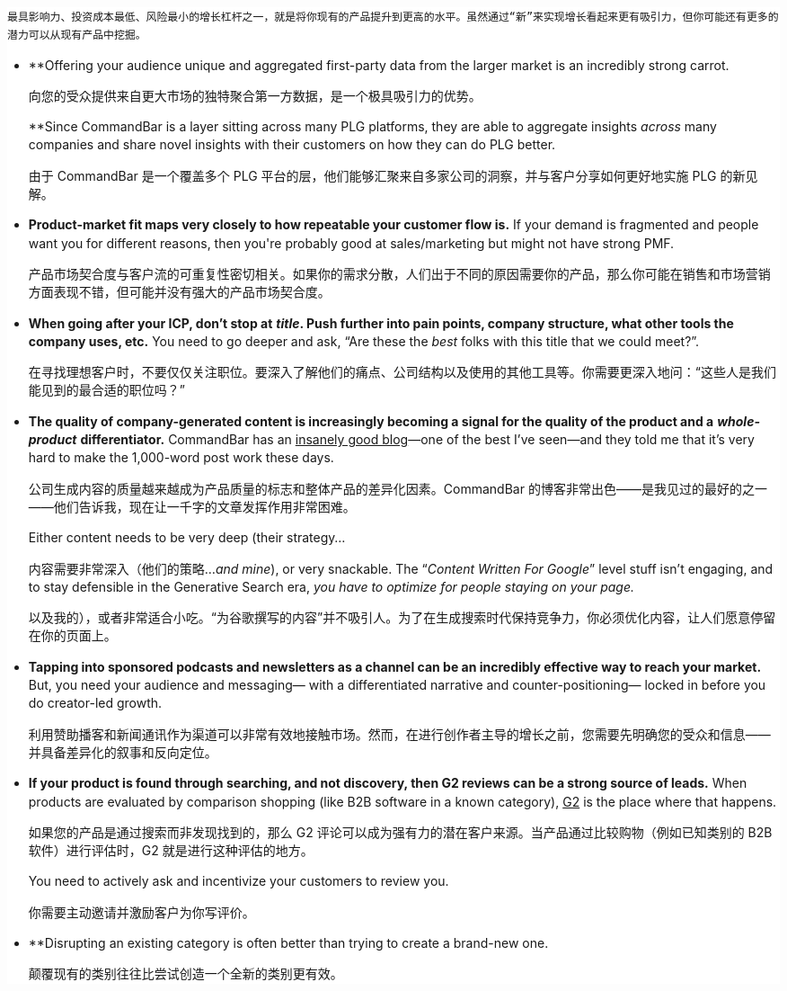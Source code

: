     最具影响力、投资成本最低、风险最小的增长杠杆之一，就是将你现有的产品提升到更高的水平。虽然通过“新”来实现增长看起来更有吸引力，但你可能还有更多的潜力可以从现有产品中挖掘。
    
-   **Offering your audience unique and aggregated first-party data from the larger market is an incredibly strong carrot.  
    
    向您的受众提供来自更大市场的独特聚合第一方数据，是一个极具吸引力的优势。  
    
    **Since CommandBar is a layer sitting across many PLG platforms, they are able to aggregate insights _across_ many companies and share novel insights with their customers on how they can do PLG better.  
    
    由于 CommandBar 是一个覆盖多个 PLG 平台的层，他们能够汇聚来自多家公司的洞察，并与客户分享如何更好地实施 PLG 的新见解。
    
-   **Product-market fit maps very closely to how repeatable your customer flow is.** If your demand is fragmented and people want you for different reasons, then you're probably good at sales/marketing but might not have strong PMF.  
    
    产品市场契合度与客户流的可重复性密切相关。如果你的需求分散，人们出于不同的原因需要你的产品，那么你可能在销售和市场营销方面表现不错，但可能并没有强大的产品市场契合度。  
    
-   **When going after your ICP, don’t stop at** _**title**_**. Push further into pain points, company structure, what other tools the company uses, etc.** You need to go deeper and ask, “Are these the _best_ folks with this title that we could meet?”.  
    
    在寻找理想客户时，不要仅仅关注职位。要深入了解他们的痛点、公司结构以及使用的其他工具等。你需要更深入地问：“这些人是我们能见到的最合适的职位吗？”
    
-   **The quality of company-generated content is increasingly becoming a signal for the quality of the product and a** _**whole-product**_ **differentiator.** CommandBar has an [insanely good blog](https://www.commandbar.com/blog/?utm_source=howtheygrow)—one of the best I’ve seen—and they told me that it’s very hard to make the 1,000-word post work these days.  
    
    公司生成内容的质量越来越成为产品质量的标志和整体产品的差异化因素。CommandBar 的博客非常出色——是我见过的最好的之一——他们告诉我，现在让一千字的文章发挥作用非常困难。  
    
    Either content needs to be very deep (their strategy…  
    
    内容需要非常深入（他们的策略…_and mine_), or very snackable. The “_Content Written For Google_” level stuff isn’t engaging, and to stay defensible in the Generative Search era, _you have to optimize for people staying on your page._  
    
    以及我的），或者非常适合小吃。“为谷歌撰写的内容”并不吸引人。为了在生成搜索时代保持竞争力，你必须优化内容，让人们愿意停留在你的页面上。
    
-   **Tapping into sponsored podcasts and newsletters as a channel can be an incredibly effective way to reach your market.** But, you need your audience and messaging— with a differentiated narrative and counter-positioning— locked in before you do creator-led growth.  
    
    利用赞助播客和新闻通讯作为渠道可以非常有效地接触市场。然而，在进行创作者主导的增长之前，您需要先明确您的受众和信息——并具备差异化的叙事和反向定位。
    
-   **If your product is found through searching, and not discovery, then G2 reviews can be a strong source of leads.** When products are evaluated by comparison shopping (like B2B software in a known category), [G2](https://www.g2.com/) is the place where that happens.  
    
    如果您的产品是通过搜索而非发现找到的，那么 G2 评论可以成为强有力的潜在客户来源。当产品通过比较购物（例如已知类别的 B2B 软件）进行评估时，G2 就是进行这种评估的地方。  
    
    You need to actively ask and incentivize your customers to review you.  
    
    你需要主动邀请并激励客户为你写评价。
    

-   **Disrupting an existing category is often better than trying to create a brand-new one.  
    
    颠覆现有的类别往往比尝试创造一个全新的类别更有效。  
    